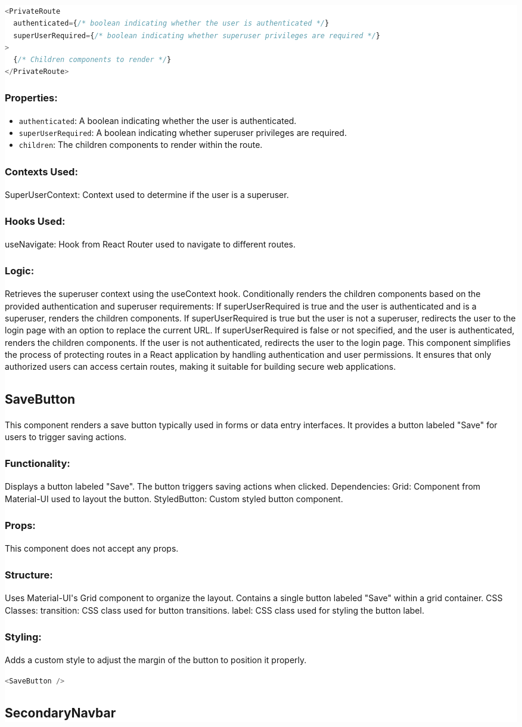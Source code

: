 ```javascript
<PrivateRoute 
  authenticated={/* boolean indicating whether the user is authenticated */}
  superUserRequired={/* boolean indicating whether superuser privileges are required */}
>
  {/* Children components to render */}
</PrivateRoute>

```

### Properties:
* `authenticated`: A boolean indicating whether the user is authenticated.
* `superUserRequired`: A boolean indicating whether superuser privileges are required.
* `children`: The children components to render within the route.
### Contexts Used:
SuperUserContext: Context used to determine if the user is a superuser.
### Hooks Used:
useNavigate: Hook from React Router used to navigate to different routes.
### Logic:
Retrieves the superuser context using the useContext hook.
Conditionally renders the children components based on the provided authentication and superuser requirements:
If superUserRequired is true and the user is authenticated and is a superuser, renders the children components.
If superUserRequired is true but the user is not a superuser, redirects the user to the login page with an option to replace the current URL.
If superUserRequired is false or not specified, and the user is authenticated, renders the children components.
If the user is not authenticated, redirects the user to the login page.
This component simplifies the process of protecting routes in a React application by handling authentication and user permissions. It ensures that only authorized users can access certain routes, making it suitable for building secure web applications.

## SaveButton
This component renders a save button typically used in forms or data entry interfaces. It provides a button labeled "Save" for users to trigger saving actions.
### Functionality:
Displays a button labeled "Save".
The button triggers saving actions when clicked.
Dependencies:
Grid: Component from Material-UI used to layout the button.
StyledButton: Custom styled button component.
### Props:
This component does not accept any props.

### Structure:
Uses Material-UI's Grid component to organize the layout.
Contains a single button labeled "Save" within a grid container.
CSS Classes:
transition: CSS class used for button transitions.
label: CSS class used for styling the button label.
### Styling:
Adds a custom style to adjust the margin of the button to position it properly.
```javascript
<SaveButton />
```
## SecondaryNavbar